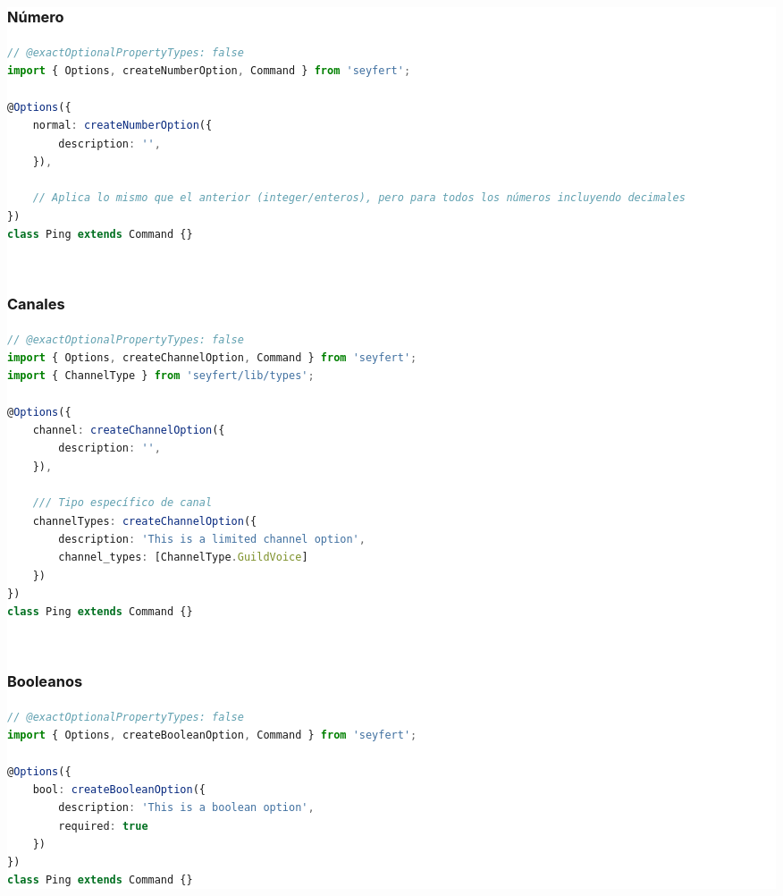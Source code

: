 ### Número

```ts twoslash
// @exactOptionalPropertyTypes: false
import { Options, createNumberOption, Command } from 'seyfert';

@Options({
    normal: createNumberOption({
        description: '',
    }),
   
    // Aplica lo mismo que el anterior (integer/enteros), pero para todos los números incluyendo decimales
})
class Ping extends Command {}
```

<br />

### Canales

```ts twoslash
// @exactOptionalPropertyTypes: false
import { Options, createChannelOption, Command } from 'seyfert';
import { ChannelType } from 'seyfert/lib/types';

@Options({
    channel: createChannelOption({
        description: '',
    }),

    /// Tipo específico de canal
    channelTypes: createChannelOption({
        description: 'This is a limited channel option',
        channel_types: [ChannelType.GuildVoice]
    })
})
class Ping extends Command {}
```

<br />

### Booleanos

```ts twoslash
// @exactOptionalPropertyTypes: false
import { Options, createBooleanOption, Command } from 'seyfert';

@Options({
    bool: createBooleanOption({
        description: 'This is a boolean option',
        required: true
    })
})
class Ping extends Command {}
```
